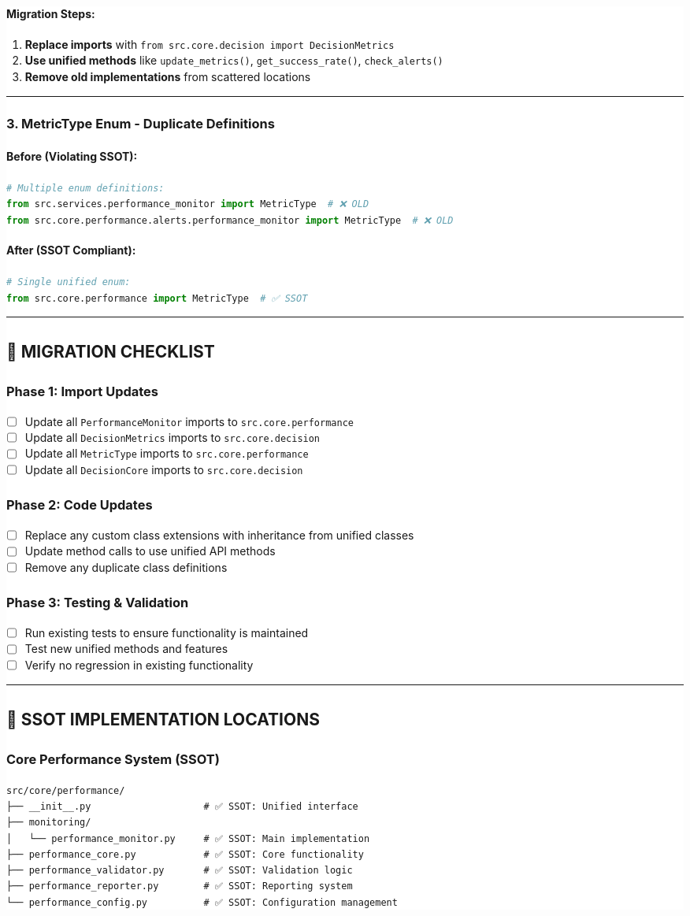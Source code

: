 #### **Migration Steps:**
1. **Replace imports** with `from src.core.decision import DecisionMetrics`
2. **Use unified methods** like `update_metrics()`, `get_success_rate()`, `check_alerts()`
3. **Remove old implementations** from scattered locations

---

### **3. MetricType Enum - Duplicate Definitions**

#### **Before (Violating SSOT):**
```python
# Multiple enum definitions:
from src.services.performance_monitor import MetricType  # ❌ OLD
from src.core.performance.alerts.performance_monitor import MetricType  # ❌ OLD
```

#### **After (SSOT Compliant):**
```python
# Single unified enum:
from src.core.performance import MetricType  # ✅ SSOT
```

---

## 🔄 **MIGRATION CHECKLIST**

### **Phase 1: Import Updates**
- [ ] Update all `PerformanceMonitor` imports to `src.core.performance`
- [ ] Update all `DecisionMetrics` imports to `src.core.decision`
- [ ] Update all `MetricType` imports to `src.core.performance`
- [ ] Update all `DecisionCore` imports to `src.core.decision`

### **Phase 2: Code Updates**
- [ ] Replace any custom class extensions with inheritance from unified classes
- [ ] Update method calls to use unified API methods
- [ ] Remove any duplicate class definitions

### **Phase 3: Testing & Validation**
- [ ] Run existing tests to ensure functionality is maintained
- [ ] Test new unified methods and features
- [ ] Verify no regression in existing functionality

---

## 📁 **SSOT IMPLEMENTATION LOCATIONS**

### **Core Performance System (SSOT)**
```
src/core/performance/
├── __init__.py                    # ✅ SSOT: Unified interface
├── monitoring/
│   └── performance_monitor.py     # ✅ SSOT: Main implementation
├── performance_core.py            # ✅ SSOT: Core functionality
├── performance_validator.py       # ✅ SSOT: Validation logic
├── performance_reporter.py        # ✅ SSOT: Reporting system
└── performance_config.py          # ✅ SSOT: Configuration management
```
